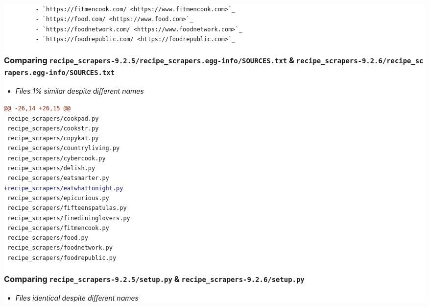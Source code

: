 ```diff
         - `https://fitmencook.com/ <https://www.fitmencook.com>`_
         - `https://food.com/ <https://www.food.com>`_
         - `https://foodnetwork.com/ <https://www.foodnetwork.com>`_
         - `https://foodrepublic.com/ <https://foodrepublic.com>`_
```

### Comparing `recipe_scrapers-9.2.5/recipe_scrapers.egg-info/SOURCES.txt` & `recipe_scrapers-9.2.6/recipe_scrapers.egg-info/SOURCES.txt`

 * *Files 1% similar despite different names*

```diff
@@ -26,14 +26,15 @@
 recipe_scrapers/cookpad.py
 recipe_scrapers/cookstr.py
 recipe_scrapers/copykat.py
 recipe_scrapers/countryliving.py
 recipe_scrapers/cybercook.py
 recipe_scrapers/delish.py
 recipe_scrapers/eatsmarter.py
+recipe_scrapers/eatwhattonight.py
 recipe_scrapers/epicurious.py
 recipe_scrapers/fifteenspatulas.py
 recipe_scrapers/finedininglovers.py
 recipe_scrapers/fitmencook.py
 recipe_scrapers/food.py
 recipe_scrapers/foodnetwork.py
 recipe_scrapers/foodrepublic.py
```

### Comparing `recipe_scrapers-9.2.5/setup.py` & `recipe_scrapers-9.2.6/setup.py`

 * *Files identical despite different names*

